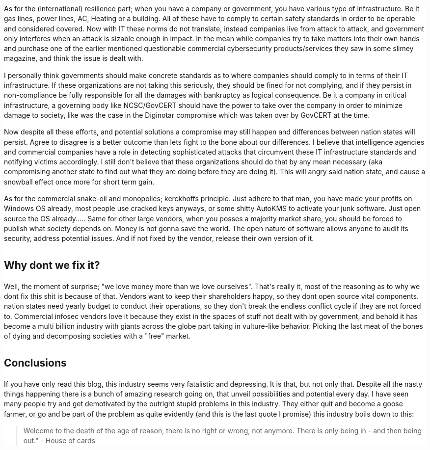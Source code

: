 As for the (international) resilience part; when you have a company or government, you have various type of infrastructure. Be it gas lines, power lines, AC, Heating or a building. All of these have to comply to certain safety standards in order to be operable and considered covered. Now with IT these norms do not translate, instead companies live from attack to attack, and government only interferes when an attack is sizable enough in impact. In the mean while companies try to take matters into their own hands and purchase one of the earlier mentioned questionable commercial cybersecurity products/services they saw in some slimey magazine, and think the issue is dealt with.

I personally think governments should make concrete standards as to where companies should comply to in terms of their IT infrastructure. If these organizations are not taking this seriously, they should be fined for not complying, and if they persist in non-compliance be fully responsible for all the damages with bankruptcy as logical consequence. Be it a company in critical infrastructure, a governing body like NCSC/GovCERT should have the power to take over the company in order to minimize damage to society, like was the case in the Diginotar compromise which was taken over by GovCERT at the time.

Now despite all these efforts, and potential solutions a compromise may still happen and differences between nation states will persist. Agree to disagree is a better outcome than lets fight to the bone about our differences.
I believe that intelligence agencies and commercial companies have a role in detecting sophisticated attacks that circumvent these IT infrastructure standards and notifying victims accordingly. I still don't believe that these organizations should do that by any mean necessary (aka compromising another state to find out what they are doing before they are doing it). This will angry said nation state, and cause a snowball effect once more for short term gain.

As for the commercial snake-oil and monopolies; kerckhoffs principle. Just adhere to that man, you have made your profits on Windows OS already, most people use cracked keys anyways, or some shitty AutoKMS to activate your junk software. Just open source the OS already..... Same for other large vendors, when you posses a majority market share, you should be forced to publish what society depends on. Money is not gonna save the world. The open nature of software allows anyone to audit its security, address potential issues. And if not fixed by the vendor, release their own version of it.

## Why dont we fix it?
Well, the moment of surprise; "we love money more than we love ourselves".
That's really it, most of the reasoning as to why we dont fix this shit is because of that. Vendors want to keep their shareholders happy, so they dont open source vital components. nation states need yearly budget to conduct their operations, so they don't break the endless conflict cycle if they are not forced to. Commercial infosec vendors love it because they exist in the spaces of stuff not dealt with by government, and behold it has become a multi billion industry with giants across the globe part taking in vulture-like behavior. Picking the last meat of the bones of dying and decomposing societies with a "free" market.

## Conclusions
If you have only read this blog, this industry seems very fatalistic and depressing. It is that, but not only that. Despite all the nasty things happening there is a bunch of amazing research going on, that unveil possibilities and potential every day. I have seen many people try and get demotivated by the outright stupid problems in this industry. They either quit and become a goose farmer, or go and be part of the problem as quite evidently (and this is the last quote I promise) this industry boils down to this:
> Welcome to the death of the age of reason, there is no right or wrong, not anymore. There is only being in - and then being out." - House of cards
